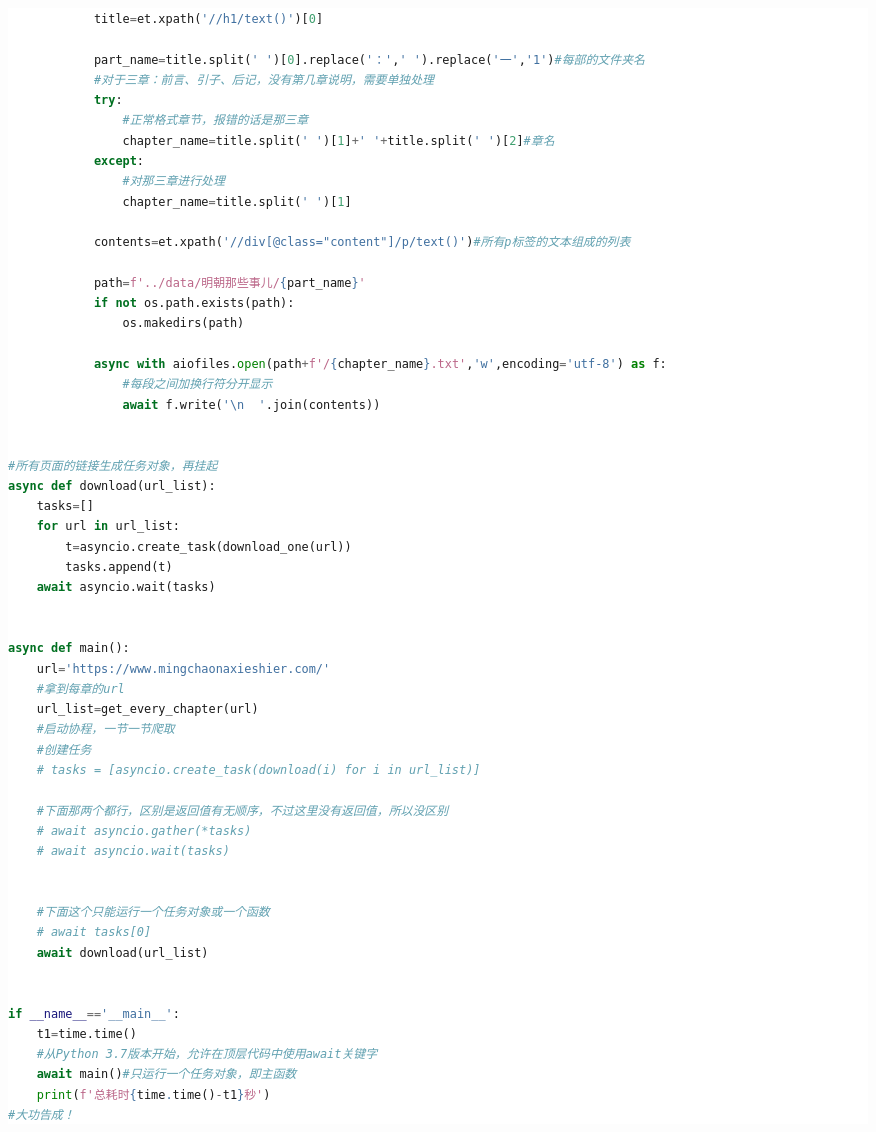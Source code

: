```python
            title=et.xpath('//h1/text()')[0]

            part_name=title.split(' ')[0].replace('：',' ').replace('一','1')#每部的文件夹名
            #对于三章：前言、引子、后记，没有第几章说明，需要单独处理
            try:
                #正常格式章节，报错的话是那三章
                chapter_name=title.split(' ')[1]+' '+title.split(' ')[2]#章名
            except:
                #对那三章进行处理
                chapter_name=title.split(' ')[1]
                
            contents=et.xpath('//div[@class="content"]/p/text()')#所有p标签的文本组成的列表

            path=f'../data/明朝那些事儿/{part_name}'
            if not os.path.exists(path):
                os.makedirs(path)
                
            async with aiofiles.open(path+f'/{chapter_name}.txt','w',encoding='utf-8') as f:
                #每段之间加换行符分开显示
                await f.write('\n  '.join(contents))

            
#所有页面的链接生成任务对象，再挂起
async def download(url_list):
    tasks=[]
    for url in url_list:
        t=asyncio.create_task(download_one(url))
        tasks.append(t)
    await asyncio.wait(tasks)
    

async def main():
    url='https://www.mingchaonaxieshier.com/'
    #拿到每章的url
    url_list=get_every_chapter(url)
    #启动协程，一节一节爬取
    #创建任务
    # tasks = [asyncio.create_task(download(i) for i in url_list)]

    #下面那两个都行，区别是返回值有无顺序，不过这里没有返回值，所以没区别
    # await asyncio.gather(*tasks)
    # await asyncio.wait(tasks)
    

    #下面这个只能运行一个任务对象或一个函数
    # await tasks[0]
    await download(url_list)
    
    
if __name__=='__main__':
    t1=time.time()
    #从Python 3.7版本开始，允许在顶层代码中使用await关键字
    await main()#只运行一个任务对象，即主函数
    print(f'总耗时{time.time()-t1}秒')
#大功告成！
```
